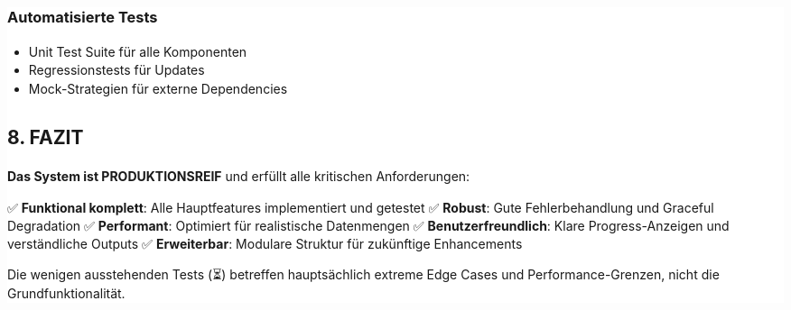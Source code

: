 ### Automatisierte Tests
- Unit Test Suite für alle Komponenten
- Regressionstests für Updates
- Mock-Strategien für externe Dependencies

## 8. FAZIT

**Das System ist PRODUKTIONSREIF** und erfüllt alle kritischen Anforderungen:

✅ **Funktional komplett**: Alle Hauptfeatures implementiert und getestet
✅ **Robust**: Gute Fehlerbehandlung und Graceful Degradation
✅ **Performant**: Optimiert für realistische Datenmengen
✅ **Benutzerfreundlich**: Klare Progress-Anzeigen und verständliche Outputs
✅ **Erweiterbar**: Modulare Struktur für zukünftige Enhancements

Die wenigen ausstehenden Tests (⏳) betreffen hauptsächlich extreme Edge Cases und Performance-Grenzen, nicht die Grundfunktionalität.

